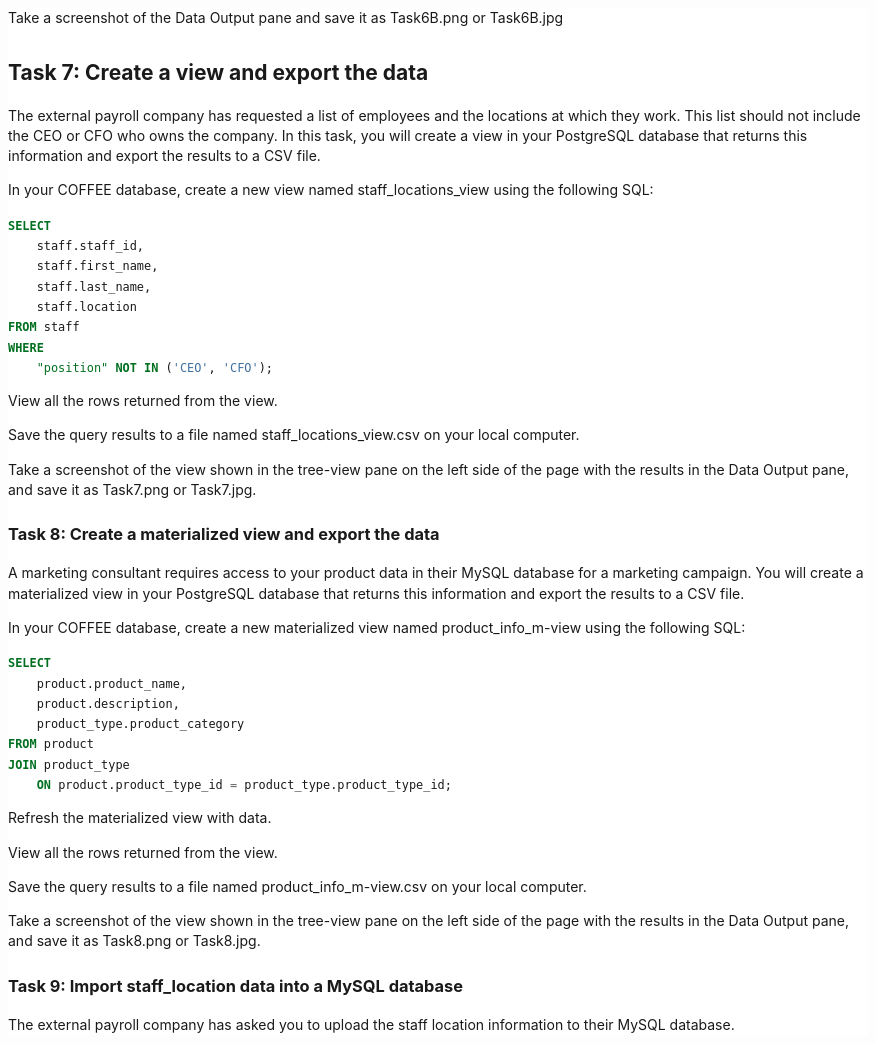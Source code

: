 Take a screenshot of the Data Output pane and save it as Task6B.png or Task6B.jpg


## Task 7: Create a view and export the data
The external payroll company has requested a list of employees and the locations at which they work. This list should not include the CEO or CFO who owns the company. In this task, you will create a view in your PostgreSQL database that returns this information and export the results to a CSV file.

In your COFFEE database, create a new view named staff_locations_view using the following SQL:

``` sql
SELECT 
    staff.staff_id,
    staff.first_name,
    staff.last_name,
    staff.location
FROM staff
WHERE 
    "position" NOT IN ('CEO', 'CFO');
```
View all the rows returned from the view.

Save the query results to a file named staff_locations_view.csv on your local computer.

Take a screenshot of the view shown in the tree-view pane on the left side of the page with the results in the Data Output pane, and save it as Task7.png or Task7.jpg.

### Task 8: Create a materialized view and export the data
A marketing consultant requires access to your product data in their MySQL database for a marketing campaign. You will create a materialized view in your PostgreSQL database that returns this information and export the results to a CSV file.

In your COFFEE database, create a new materialized view named product_info_m-view using the following SQL:

``` sql
SELECT 
    product.product_name,
    product.description, 
    product_type.product_category
FROM product
JOIN product_type
    ON product.product_type_id = product_type.product_type_id;
```

Refresh the materialized view with data.

View all the rows returned from the view.

Save the query results to a file named product_info_m-view.csv on your local computer.

Take a screenshot of the view shown in the tree-view pane on the left side of the page with the results in the Data Output pane, and save it as Task8.png or Task8.jpg.



### Task 9: Import staff_location data into a MySQL database
The external payroll company has asked you to upload the staff location information to their MySQL database.
